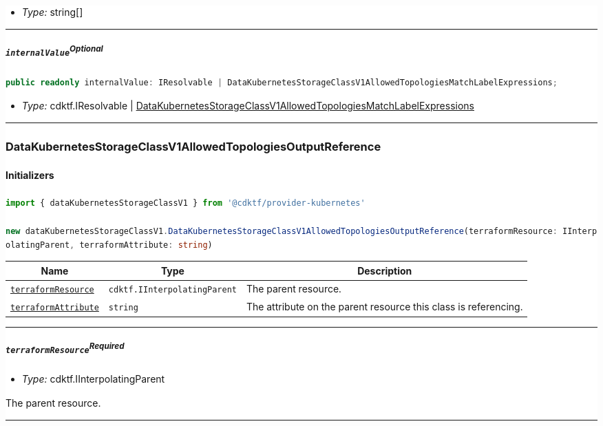 - *Type:* string[]

---

##### `internalValue`<sup>Optional</sup> <a name="internalValue" id="@cdktf/provider-kubernetes.dataKubernetesStorageClassV1.DataKubernetesStorageClassV1AllowedTopologiesMatchLabelExpressionsOutputReference.property.internalValue"></a>

```typescript
public readonly internalValue: IResolvable | DataKubernetesStorageClassV1AllowedTopologiesMatchLabelExpressions;
```

- *Type:* cdktf.IResolvable | <a href="#@cdktf/provider-kubernetes.dataKubernetesStorageClassV1.DataKubernetesStorageClassV1AllowedTopologiesMatchLabelExpressions">DataKubernetesStorageClassV1AllowedTopologiesMatchLabelExpressions</a>

---


### DataKubernetesStorageClassV1AllowedTopologiesOutputReference <a name="DataKubernetesStorageClassV1AllowedTopologiesOutputReference" id="@cdktf/provider-kubernetes.dataKubernetesStorageClassV1.DataKubernetesStorageClassV1AllowedTopologiesOutputReference"></a>

#### Initializers <a name="Initializers" id="@cdktf/provider-kubernetes.dataKubernetesStorageClassV1.DataKubernetesStorageClassV1AllowedTopologiesOutputReference.Initializer"></a>

```typescript
import { dataKubernetesStorageClassV1 } from '@cdktf/provider-kubernetes'

new dataKubernetesStorageClassV1.DataKubernetesStorageClassV1AllowedTopologiesOutputReference(terraformResource: IInterpolatingParent, terraformAttribute: string)
```

| **Name** | **Type** | **Description** |
| --- | --- | --- |
| <code><a href="#@cdktf/provider-kubernetes.dataKubernetesStorageClassV1.DataKubernetesStorageClassV1AllowedTopologiesOutputReference.Initializer.parameter.terraformResource">terraformResource</a></code> | <code>cdktf.IInterpolatingParent</code> | The parent resource. |
| <code><a href="#@cdktf/provider-kubernetes.dataKubernetesStorageClassV1.DataKubernetesStorageClassV1AllowedTopologiesOutputReference.Initializer.parameter.terraformAttribute">terraformAttribute</a></code> | <code>string</code> | The attribute on the parent resource this class is referencing. |

---

##### `terraformResource`<sup>Required</sup> <a name="terraformResource" id="@cdktf/provider-kubernetes.dataKubernetesStorageClassV1.DataKubernetesStorageClassV1AllowedTopologiesOutputReference.Initializer.parameter.terraformResource"></a>

- *Type:* cdktf.IInterpolatingParent

The parent resource.

---
